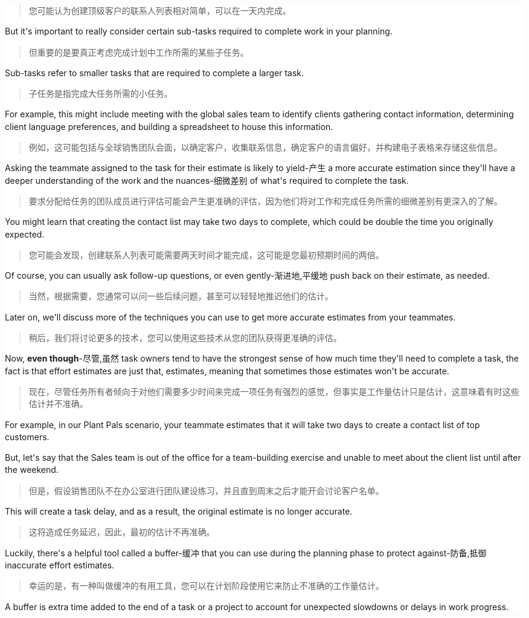 > 您可能认为创建顶级客户的联系人列表相对简单，可以在一天内完成。

But it's important to really consider certain sub-tasks required to complete work in your planning.

> 但重要的是要真正考虑完成计划中工作所需的某些子任务。

Sub-tasks refer to smaller tasks that are required to complete a larger task.

> 子任务是指完成大任务所需的小任务。

For example, this might include meeting with the global sales team to identify clients gathering contact information, determining client language preferences, and building a spreadsheet to house this information.

> 例如，这可能包括与全球销售团队会面，以确定客户，收集联系信息，确定客户的语言偏好，并构建电子表格来存储这些信息。

Asking the teammate assigned to the task for their estimate is likely to yield-产生 a more accurate estimation since they'll have a deeper understanding of the work and the nuances-细微差别 of what's required to complete the task.

> 要求分配给任务的团队成员进行评估可能会产生更准确的评估，因为他们将对工作和完成任务所需的细微差别有更深入的了解。

You might learn that creating the contact list may take two days to complete, which could be double the time you originally expected.

> 您可能会发现，创建联系人列表可能需要两天时间才能完成，这可能是您最初预期时间的两倍。

Of course, you can usually ask follow-up questions, or even gently-渐进地,平缓地 push back on their estimate, as needed.

> 当然，根据需要，您通常可以问一些后续问题，甚至可以轻轻地推迟他们的估计。

Later on, we'll discuss more of the techniques you can use to get more accurate estimates from your teammates.

> 稍后，我们将讨论更多的技术，您可以使用这些技术从您的团队获得更准确的评估。

Now, **even though**-尽管,虽然 task owners tend to have the strongest sense of how much time they'll need to complete a task, the fact is that effort estimates are just that, estimates, meaning that sometimes those estimates won't be accurate.

> 现在，尽管任务所有者倾向于对他们需要多少时间来完成一项任务有强烈的感觉，但事实是工作量估计只是估计，这意味着有时这些估计并不准确。

For example, in our Plant Pals scenario, your teammate estimates that it will take two days to create a contact list of top customers.

But, let's say that the Sales team is out of the office for a team-building exercise and unable to meet about the client list until after the weekend.

> 但是，假设销售团队不在办公室进行团队建设练习，并且直到周末之后才能开会讨论客户名单。

This will create a task delay, and as a result, the original estimate is no longer accurate.

> 这将造成任务延迟，因此，最初的估计不再准确。

Luckily, there's a helpful tool called a buffer-缓冲 that you can use during the planning phase to protect against-防备,抵御 inaccurate effort estimates.

> 幸运的是，有一种叫做缓冲的有用工具，您可以在计划阶段使用它来防止不准确的工作量估计。

A buffer is extra time added to the end of a task or a project to account for unexpected slowdowns or delays in work progress. 
